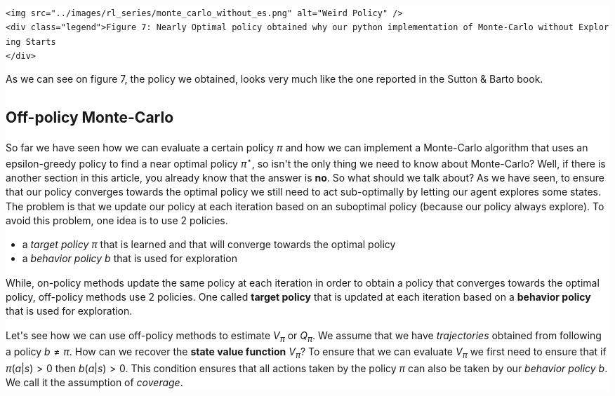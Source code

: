 	<img src="../images/rl_series/monte_carlo_without_es.png" alt="Weird Policy" />
	<div class="legend">Figure 7: Nearly Optimal policy obtained why our python implementation of Monte-Carlo without Exploring Starts
	</div>
</div>

As we can see on figure 7, the policy we obtained, looks very much like the one reported in the Sutton & Barto book.

## Off-policy Monte-Carlo
So far we have seen how we can evaluate a certain policy $\pi$ and how we can implement a Monte-Carlo algorithm that uses an epsilon-greedy policy to find a
near optimal policy $\pi^{\star}$, so isn't the only thing we need to know about Monte-Carlo? Well, if there is another section in this article, you already know that the
answer is **no**. So what should we talk about? As we have seen, to ensure that our policy converges towards the optimal policy we still need to act
sub-optimally by letting our agent explores some states. The problem is that we update our policy at each iteration based on an suboptimal policy (because our policy
always explore). To avoid this problem, one idea is to use 2 policies.
+ a _target policy_ $\pi$ that is learned and that will converge towards the optimal policy
+ a _behavior policy_ $b$ that is used for exploration

While, on-policy methods update the same policy at each iteration in order to obtain a policy that converges towards the optimal policy, off-policy methods use 2 policies.
One called __target policy__ that is updated at each iteration based on a __behavior policy__ that is used for exploration.

Let's see how we can use off-policy methods to estimate $V_{\pi}$ or $Q_{\pi}$. We assume that we have _trajectories_ obtained from following a policy $b \neq \pi$. How can we recover
the **state value function** $V_{\pi}$? To ensure that we can evaluate $V_{\pi}$ we first need to ensure that if $\pi(a|s) > 0$ then $b(a|s) > 0$. This condition ensures that all actions
taken by the policy $\pi$ can also be taken by our _behavior policy_ $b$. We call it the assumption of _coverage_.
